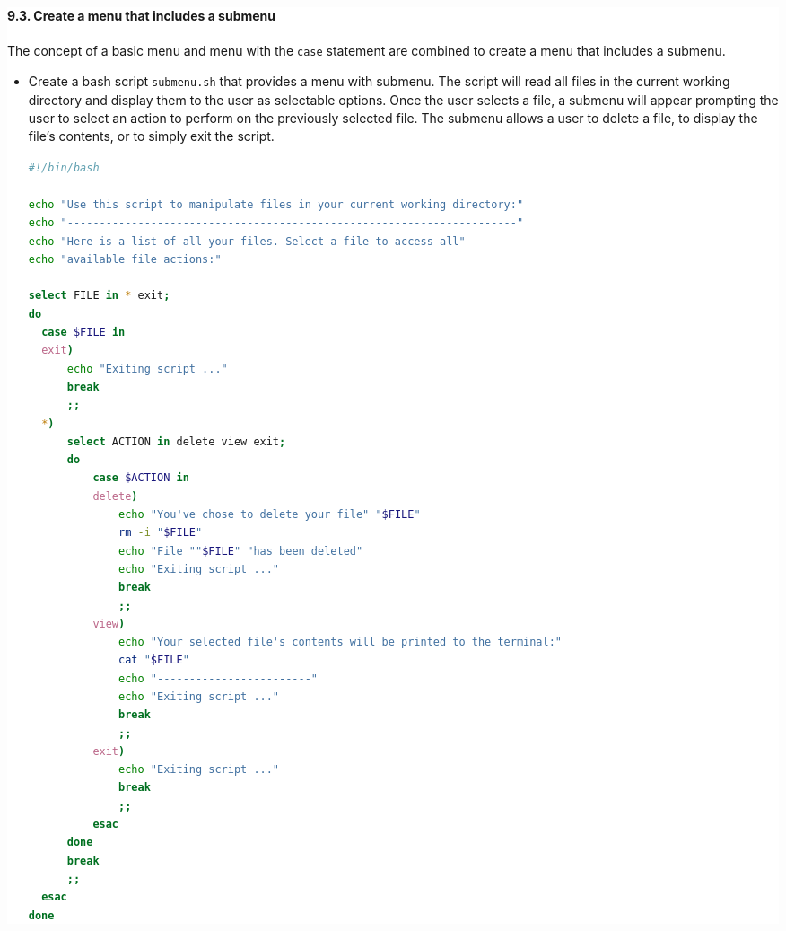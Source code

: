 #### 9.3. Create a menu that includes a submenu

The concept of a basic menu and menu with the `case` statement are combined to create a menu that includes a submenu.

- Create a bash script `submenu.sh` that provides a menu with submenu. The script will read all files in the current working directory and display them to the user as selectable options. Once the user selects a file, a submenu will appear prompting the user to select an action to perform on the previously selected file. The submenu allows a user to delete a file, to display the file’s contents, or to simply exit the script.

  ```bash
  #!/bin/bash
  
  echo "Use this script to manipulate files in your current working directory:"
  echo "----------------------------------------------------------------------"
  echo "Here is a list of all your files. Select a file to access all"
  echo "available file actions:"
  
  select FILE in * exit;
  do
    case $FILE in
    exit)
        echo "Exiting script ..."
        break
        ;;
    *)
        select ACTION in delete view exit;
        do
            case $ACTION in
            delete)
                echo "You've chose to delete your file" "$FILE"
                rm -i "$FILE"
                echo "File ""$FILE" "has been deleted"
                echo "Exiting script ..."
                break
                ;;
            view)
                echo "Your selected file's contents will be printed to the terminal:"
                cat "$FILE"
                echo "------------------------"
                echo "Exiting script ..."
                break
                ;;
            exit)
                echo "Exiting script ..."
                break
                ;;
            esac
        done
        break
        ;;
    esac
  done
  ```

